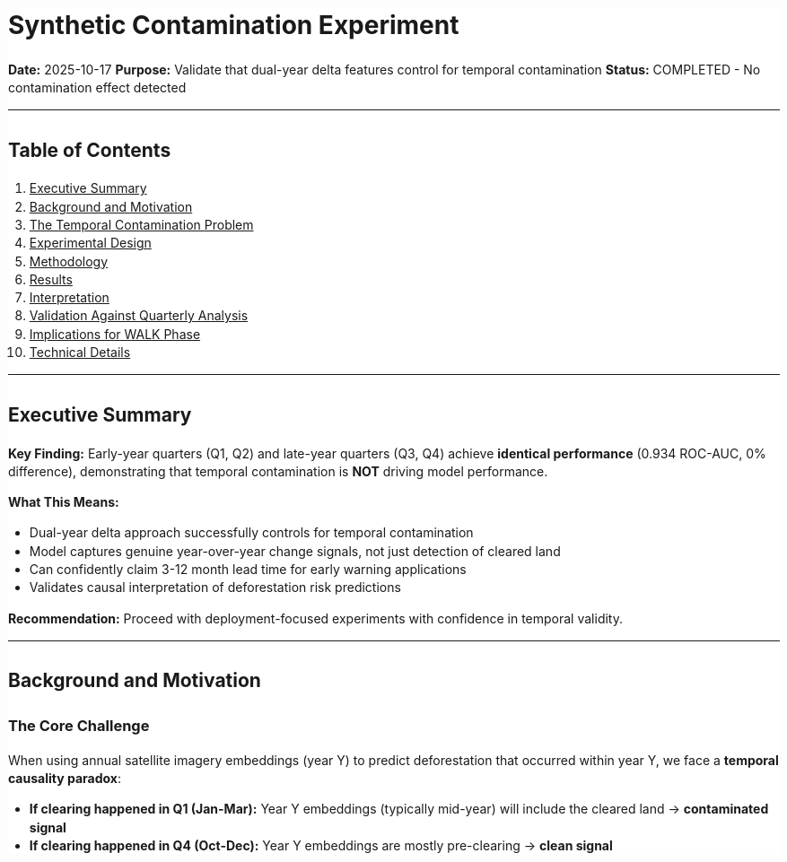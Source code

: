 # Synthetic Contamination Experiment

**Date:** 2025-10-17
**Purpose:** Validate that dual-year delta features control for temporal contamination
**Status:** COMPLETED - No contamination effect detected

---

## Table of Contents

1. [Executive Summary](#executive-summary)
2. [Background and Motivation](#background-and-motivation)
3. [The Temporal Contamination Problem](#the-temporal-contamination-problem)
4. [Experimental Design](#experimental-design)
5. [Methodology](#methodology)
6. [Results](#results)
7. [Interpretation](#interpretation)
8. [Validation Against Quarterly Analysis](#validation-against-quarterly-analysis)
9. [Implications for WALK Phase](#implications-for-walk-phase)
10. [Technical Details](#technical-details)

---

## Executive Summary

**Key Finding:** Early-year quarters (Q1, Q2) and late-year quarters (Q3, Q4) achieve **identical performance** (0.934 ROC-AUC, 0% difference), demonstrating that temporal contamination is **NOT** driving model performance.

**What This Means:**
- Dual-year delta approach successfully controls for temporal contamination
- Model captures genuine year-over-year change signals, not just detection of cleared land
- Can confidently claim 3-12 month lead time for early warning applications
- Validates causal interpretation of deforestation risk predictions

**Recommendation:** Proceed with deployment-focused experiments with confidence in temporal validity.

---

## Background and Motivation

### The Core Challenge

When using annual satellite imagery embeddings (year Y) to predict deforestation that occurred within year Y, we face a **temporal causality paradox**:

- **If clearing happened in Q1 (Jan-Mar):** Year Y embeddings (typically mid-year) will include the cleared land → **contaminated signal**
- **If clearing happened in Q4 (Oct-Dec):** Year Y embeddings are mostly pre-clearing → **clean signal**
